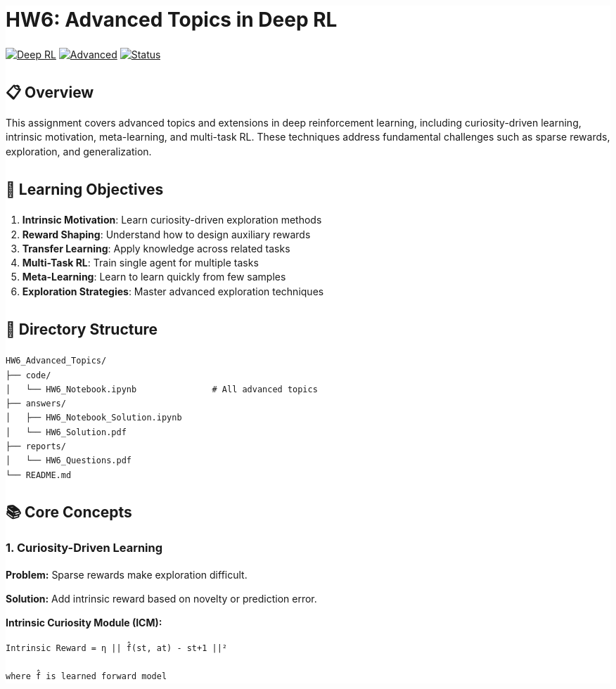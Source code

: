 # HW6: Advanced Topics in Deep RL

[![Deep RL](https://img.shields.io/badge/Deep-RL-blue.svg)](https://en.wikipedia.org/wiki/Reinforcement_learning)
[![Advanced](https://img.shields.io/badge/Level-Advanced-red.svg)](https://www.deepmind.com/)
[![Status](https://img.shields.io/badge/Status-Complete-success.svg)](.)

## 📋 Overview

This assignment covers advanced topics and extensions in deep reinforcement learning, including curiosity-driven learning, intrinsic motivation, meta-learning, and multi-task RL. These techniques address fundamental challenges such as sparse rewards, exploration, and generalization.

## 🎯 Learning Objectives

1. **Intrinsic Motivation**: Learn curiosity-driven exploration methods
2. **Reward Shaping**: Understand how to design auxiliary rewards
3. **Transfer Learning**: Apply knowledge across related tasks
4. **Multi-Task RL**: Train single agent for multiple tasks
5. **Meta-Learning**: Learn to learn quickly from few samples
6. **Exploration Strategies**: Master advanced exploration techniques

## 📂 Directory Structure

```
HW6_Advanced_Topics/
├── code/
│   └── HW6_Notebook.ipynb               # All advanced topics
├── answers/
│   ├── HW6_Notebook_Solution.ipynb
│   └── HW6_Solution.pdf
├── reports/
│   └── HW6_Questions.pdf
└── README.md
```

## 📚 Core Concepts

### 1. Curiosity-Driven Learning

**Problem:** Sparse rewards make exploration difficult.

**Solution:** Add intrinsic reward based on novelty or prediction error.

**Intrinsic Curiosity Module (ICM):**
```
Intrinsic Reward = η || f̂(st, at) - st+1 ||²

where f̂ is learned forward model
```
